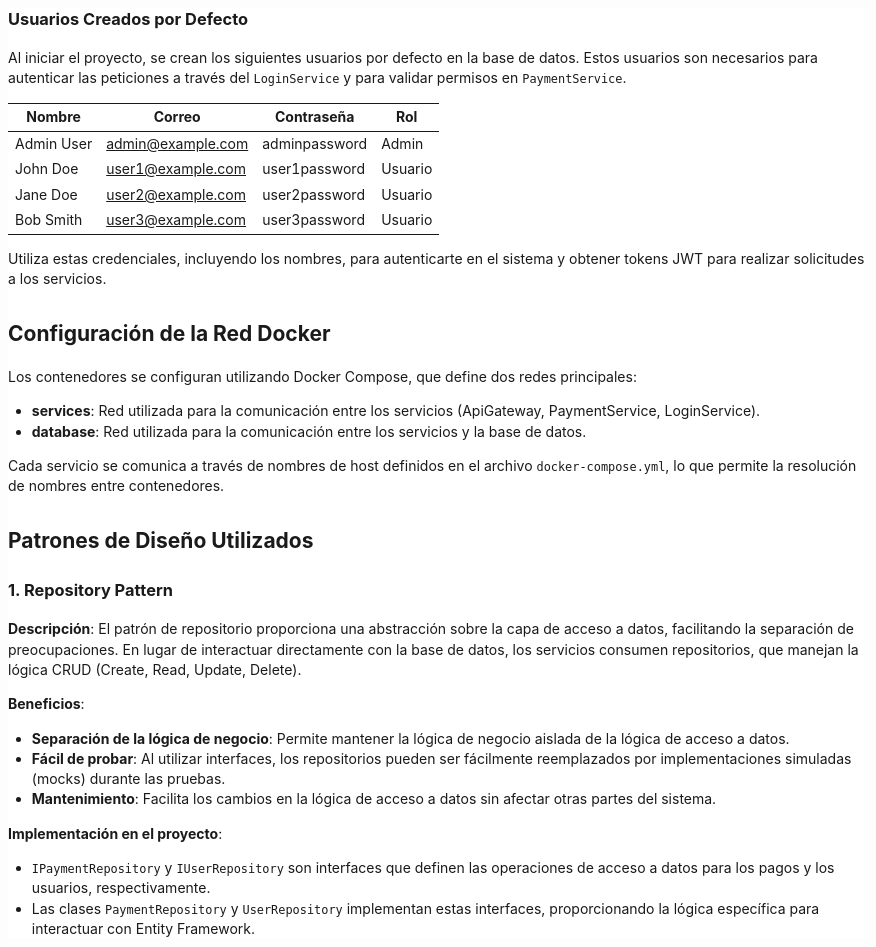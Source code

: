 ### Usuarios Creados por Defecto

Al iniciar el proyecto, se crean los siguientes usuarios por defecto en la base de datos. Estos usuarios son necesarios para autenticar las peticiones a través del `LoginService` y para validar permisos en `PaymentService`.

| Nombre                | Correo               | Contraseña        | Rol    |
|-----------------------|----------------------|-------------------|--------|
| Admin User            | admin@example.com    | adminpassword     | Admin  |
| John Doe              | user1@example.com    | user1password     | Usuario |
| Jane Doe              | user2@example.com    | user2password     | Usuario |
| Bob Smith             | user3@example.com    | user3password     | Usuario |

Utiliza estas credenciales, incluyendo los nombres, para autenticarte en el sistema y obtener tokens JWT para realizar solicitudes a los servicios.


## Configuración de la Red Docker

Los contenedores se configuran utilizando Docker Compose, que define dos redes principales:

- **services**: Red utilizada para la comunicación entre los servicios (ApiGateway, PaymentService, LoginService).
- **database**: Red utilizada para la comunicación entre los servicios y la base de datos.

Cada servicio se comunica a través de nombres de host definidos en el archivo `docker-compose.yml`, lo que permite la resolución de nombres entre contenedores.

## Patrones de Diseño Utilizados

### 1. Repository Pattern

**Descripción**: El patrón de repositorio proporciona una abstracción sobre la capa de acceso a datos, facilitando la separación de preocupaciones. En lugar de interactuar directamente con la base de datos, los servicios consumen repositorios, que manejan la lógica CRUD (Create, Read, Update, Delete).

**Beneficios**:
- **Separación de la lógica de negocio**: Permite mantener la lógica de negocio aislada de la lógica de acceso a datos.
- **Fácil de probar**: Al utilizar interfaces, los repositorios pueden ser fácilmente reemplazados por implementaciones simuladas (mocks) durante las pruebas.
- **Mantenimiento**: Facilita los cambios en la lógica de acceso a datos sin afectar otras partes del sistema.

**Implementación en el proyecto**:
- `IPaymentRepository` y `IUserRepository` son interfaces que definen las operaciones de acceso a datos para los pagos y los usuarios, respectivamente.
- Las clases `PaymentRepository` y `UserRepository` implementan estas interfaces, proporcionando la lógica específica para interactuar con Entity Framework.
